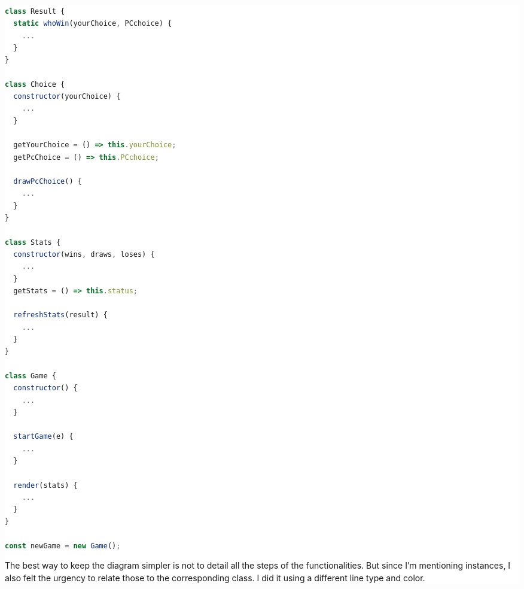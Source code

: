 ```js :collapsed-lines
class Result {
  static whoWin(yourChoice, PCchoice) {
    ...
  }
}

class Choice {
  constructor(yourChoice) {
    ...
  }

  getYourChoice = () => this.yourChoice;
  getPcChoice = () => this.PCchoice;

  drawPcChoice() {
    ...
  }
}

class Stats {
  constructor(wins, draws, loses) {
    ...
  }
  getStats = () => this.status;

  refreshStats(result) {
    ...
  }
}

class Game {
  constructor() {
    ...
  }

  startGame(e) {
    ...
  }

  render(stats) {
    ...
  }
}

const newGame = new Game();
```

The best way to keep the diagram simpler is not to detail all the steps of the functionalities. But since I’m mentioning instances, I also felt the urgency to relate those to the corresponding class. I did it using a different line type and color.
